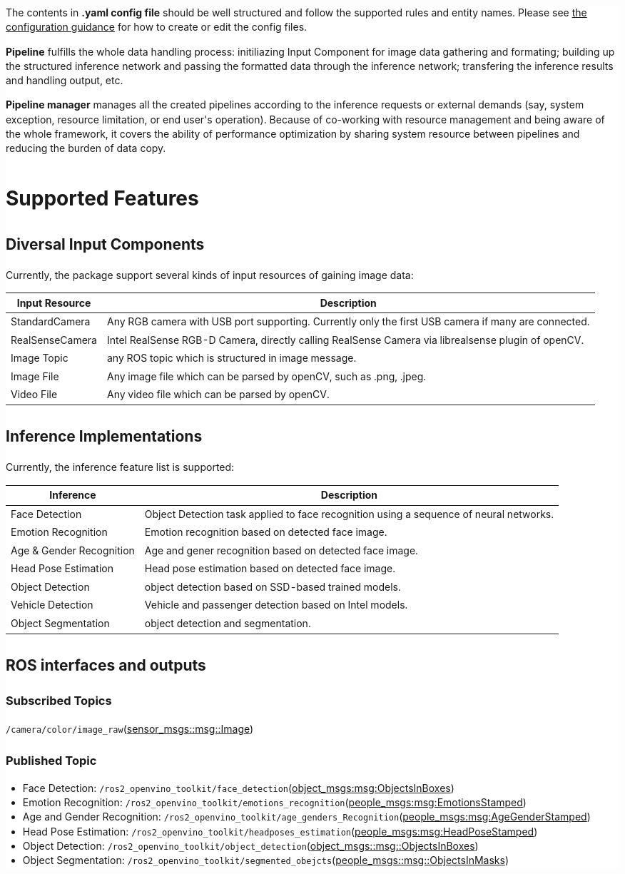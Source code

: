 The contents in **.yaml config file** should be well structured and follow the supported rules and entity names. Please see [the configuration guidance]() for how to create or edit the config files.

**Pipeline** fulfills the whole data handling process: initiliazing Input Component for image data gathering and formating; building up the structured inference network and passing the formatted data through the inference network; transfering the inference results and handling output, etc.

**Pipeline manager** manages all the created pipelines according to the inference requests or external demands (say, system exception, resource limitation, or end user's operation). Because of co-working with resource management and being aware of the whole framework, it covers the ability of performance optimization by sharing system resource between pipelines and reducing the burden of data copy.

# Supported Features
## Diversal Input Components
Currently, the package support several kinds of input resources of gaining image data:

|Input Resource|Description|
|--------------------|------------------------------------------------------------------|
|StandardCamera|Any RGB camera with USB port supporting. Currently only the first USB camera if many are connected.|
|RealSenseCamera| Intel RealSense RGB-D Camera, directly calling RealSense Camera via librealsense plugin of openCV.|
|Image Topic| any ROS topic which is structured in image message.|
|Image File| Any image file which can be parsed by openCV, such as .png, .jpeg.|
|Video File| Any video file which can be parsed by openCV.|

## Inference Implementations
Currently, the inference feature list is supported:

|Inference|Description|
|-----------------------|------------------------------------------------------------------|
|Face Detection|Object Detection task applied to face recognition using a sequence of neural networks.|
|Emotion Recognition| Emotion recognition based on detected face image.|
|Age & Gender Recognition| Age and gener recognition based on detected face image.|
|Head Pose Estimation| Head pose estimation based on detected face image.|
|Object Detection| object detection based on SSD-based trained models.|
|Vehicle Detection| Vehicle and passenger detection based on Intel models.|
|Object Segmentation| object detection and segmentation.|

## ROS interfaces and outputs
### Subscribed Topics
```/camera/color/image_raw```([sensor_msgs::msg::Image](https://github.com/ros2/common_interfaces/blob/master/sensor_msgs/msg/Image.msg))
### Published Topic
- Face Detection:
```/ros2_openvino_toolkit/face_detection```([object_msgs:msg:ObjectsInBoxes](https://github.com/intel/ros2_object_msgs/blob/master/msg/ObjectsInBoxes.msg))
- Emotion Recognition:
```/ros2_openvino_toolkit/emotions_recognition```([people_msgs:msg:EmotionsStamped](https://github.com/intel/ros2_openvino_toolkit/blob/master/people_msgs/msg/EmotionsStamped.msg))
- Age and Gender Recognition:
```/ros2_openvino_toolkit/age_genders_Recognition```([people_msgs:msg:AgeGenderStamped](https://github.com/intel/ros2_openvino_toolkit/blob/master/people_msgs/msg/AgeGenderStamped.msg))
- Head Pose Estimation:
```/ros2_openvino_toolkit/headposes_estimation```([people_msgs:msg:HeadPoseStamped](https://github.com/intel/ros2_openvino_toolkit/blob/master/people_msgs/msg/HeadPoseStamped.msg))
- Object Detection:
```/ros2_openvino_toolkit/object_detection```([object_msgs::msg::ObjectsInBoxes](https://github.com/intel/ros2_object_msgs/blob/master/msg/ObjectsInBoxes.msg))
- Object Segmentation:
```/ros2_openvino_toolkit/segmented_obejcts```([people_msgs::msg::ObjectsInMasks](https://github.com/intel/ros2_openvino_toolkit/blob/devel/people_msgs/msg/ObjectsInMasks.msg))
```